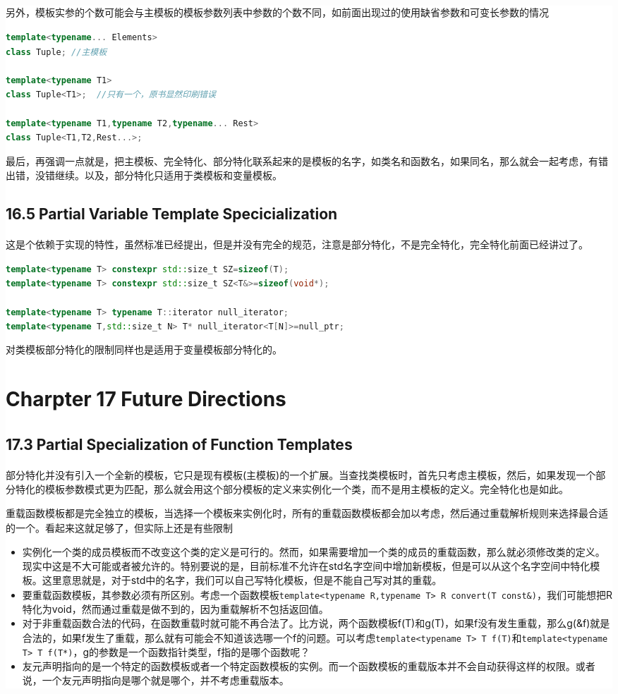 另外，模板实参的个数可能会与主模板的模板参数列表中参数的个数不同，如前面出现过的使用缺省参数和可变长参数的情况

```c++
template<typename... Elements>
class Tuple; //主模板

template<typename T1>
class Tuple<T1>;  //只有一个，原书显然印刷错误

template<typename T1,typename T2,typename... Rest>
class Tuple<T1,T2,Rest...>;
```

最后，再强调一点就是，把主模板、完全特化、部分特化联系起来的是模板的名字，如类名和函数名，如果同名，那么就会一起考虑，有错出错，没错继续。以及，部分特化只适用于类模板和变量模板。

##  16.5 Partial Variable Template Specicialization

这是个依赖于实现的特性，虽然标准已经提出，但是并没有完全的规范，注意是部分特化，不是完全特化，完全特化前面已经讲过了。

```c++
template<typename T> constexpr std::size_t SZ=sizeof(T);
template<typename T> constexpr std::size_t SZ<T&>=sizeof(void*);

template<typename T> typename T::iterator null_iterator;
template<typename T,std::size_t N> T* null_iterator<T[N]>=null_ptr;
```

对类模板部分特化的限制同样也是适用于变量模板部分特化的。

# Charpter 17 Future Directions

## 17.3 Partial Specialization of Function Templates

部分特化并没有引入一个全新的模板，它只是现有模板(主模板)的一个扩展。当查找类模板时，首先只考虑主模板，然后，如果发现一个部分特化的模板参数模式更为匹配，那么就会用这个部分模板的定义来实例化一个类，而不是用主模板的定义。完全特化也是如此。

重载函数模板都是完全独立的模板，当选择一个模板来实例化时，所有的重载函数模板都会加以考虑，然后通过重载解析规则来选择最合适的一个。看起来这就足够了，但实际上还是有些限制

- 实例化一个类的成员模板而不改变这个类的定义是可行的。然而，如果需要增加一个类的成员的重载函数，那么就必须修改类的定义。现实中这是不大可能或者被允许的。特别要说的是，目前标准不允许在std名字空间中增加新模板，但是可以从这个名字空间中特化模板。这里意思就是，对于std中的名字，我们可以自己写特化模板，但是不能自己写对其的重载。
- 要重载函数模板，其参数必须有所区别。考虑一个函数模板`template<typename R,typename T> R convert(T const&)`，我们可能想把R特化为void，然而通过重载是做不到的，因为重载解析不包括返回值。
- 对于非重载函数合法的代码，在函数重载时就可能不再合法了。比方说，两个函数模板f(T)和g(T)，如果f没有发生重载，那么g(&f<int>)就是合法的，如果f发生了重载，那么就有可能会不知道该选哪一个f的问题。可以考虑`template<typename T> T f(T)`和`template<typename T> T f(T*)`，g的参数是一个函数指针类型，f<int>指的是哪个函数呢？
- 友元声明指向的是一个特定的函数模板或者一个特定函数模板的实例。而一个函数模板的重载版本并不会自动获得这样的权限。或者说，一个友元声明指向是哪个就是哪个，并不考虑重载版本。